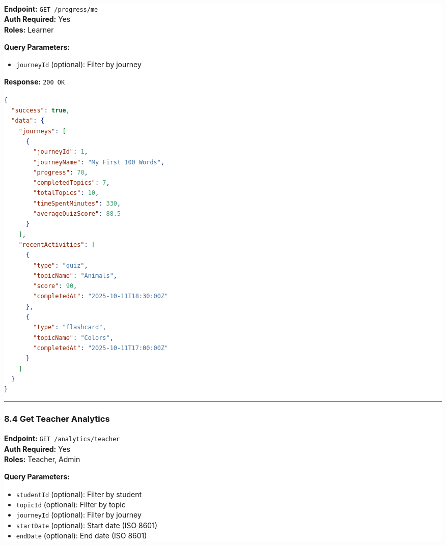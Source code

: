 **Endpoint:** `GET /progress/me`  
**Auth Required:** Yes  
**Roles:** Learner

**Query Parameters:**
- `journeyId` (optional): Filter by journey

**Response:** `200 OK`
```json
{
  "success": true,
  "data": {
    "journeys": [
      {
        "journeyId": 1,
        "journeyName": "My First 100 Words",
        "progress": 70,
        "completedTopics": 7,
        "totalTopics": 10,
        "timeSpentMinutes": 330,
        "averageQuizScore": 88.5
      }
    ],
    "recentActivities": [
      {
        "type": "quiz",
        "topicName": "Animals",
        "score": 90,
        "completedAt": "2025-10-11T18:30:00Z"
      },
      {
        "type": "flashcard",
        "topicName": "Colors",
        "completedAt": "2025-10-11T17:00:00Z"
      }
    ]
  }
}
```

---

### 8.4 Get Teacher Analytics

**Endpoint:** `GET /analytics/teacher`  
**Auth Required:** Yes  
**Roles:** Teacher, Admin

**Query Parameters:**
- `studentId` (optional): Filter by student
- `topicId` (optional): Filter by topic
- `journeyId` (optional): Filter by journey
- `startDate` (optional): Start date (ISO 8601)
- `endDate` (optional): End date (ISO 8601)
